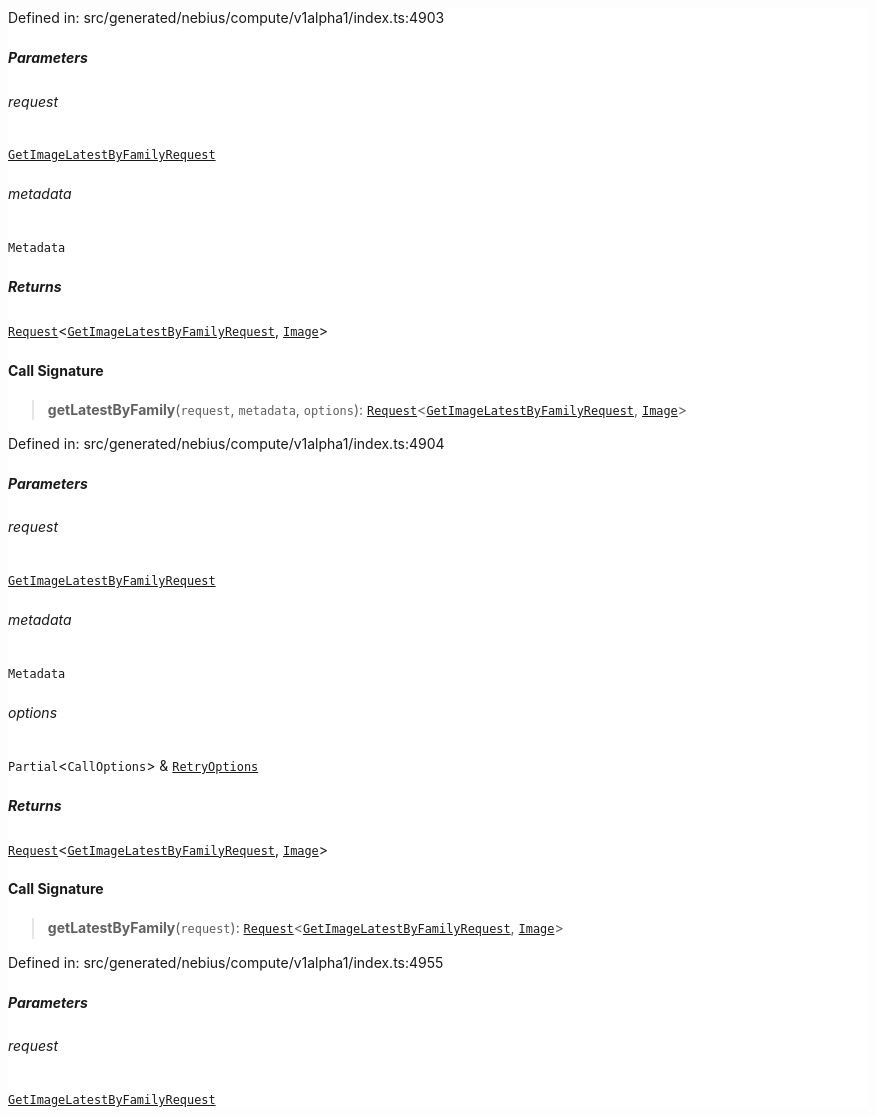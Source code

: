 Defined in: src/generated/nebius/compute/v1alpha1/index.ts:4903

##### Parameters

###### request

[`GetImageLatestByFamilyRequest`](../interfaces/GetImageLatestByFamilyRequest.md)

###### metadata

`Metadata`

##### Returns

[`Request`](../../../../../runtime/request/classes/Request.md)\<[`GetImageLatestByFamilyRequest`](../interfaces/GetImageLatestByFamilyRequest.md), [`Image`](../interfaces/Image.md)\>

#### Call Signature

> **getLatestByFamily**(`request`, `metadata`, `options`): [`Request`](../../../../../runtime/request/classes/Request.md)\<[`GetImageLatestByFamilyRequest`](../interfaces/GetImageLatestByFamilyRequest.md), [`Image`](../interfaces/Image.md)\>

Defined in: src/generated/nebius/compute/v1alpha1/index.ts:4904

##### Parameters

###### request

[`GetImageLatestByFamilyRequest`](../interfaces/GetImageLatestByFamilyRequest.md)

###### metadata

`Metadata`

###### options

`Partial`\<`CallOptions`\> & [`RetryOptions`](../../../../../runtime/request/interfaces/RetryOptions.md)

##### Returns

[`Request`](../../../../../runtime/request/classes/Request.md)\<[`GetImageLatestByFamilyRequest`](../interfaces/GetImageLatestByFamilyRequest.md), [`Image`](../interfaces/Image.md)\>

#### Call Signature

> **getLatestByFamily**(`request`): [`Request`](../../../../../runtime/request/classes/Request.md)\<[`GetImageLatestByFamilyRequest`](../interfaces/GetImageLatestByFamilyRequest.md), [`Image`](../interfaces/Image.md)\>

Defined in: src/generated/nebius/compute/v1alpha1/index.ts:4955

##### Parameters

###### request

[`GetImageLatestByFamilyRequest`](../interfaces/GetImageLatestByFamilyRequest.md)
